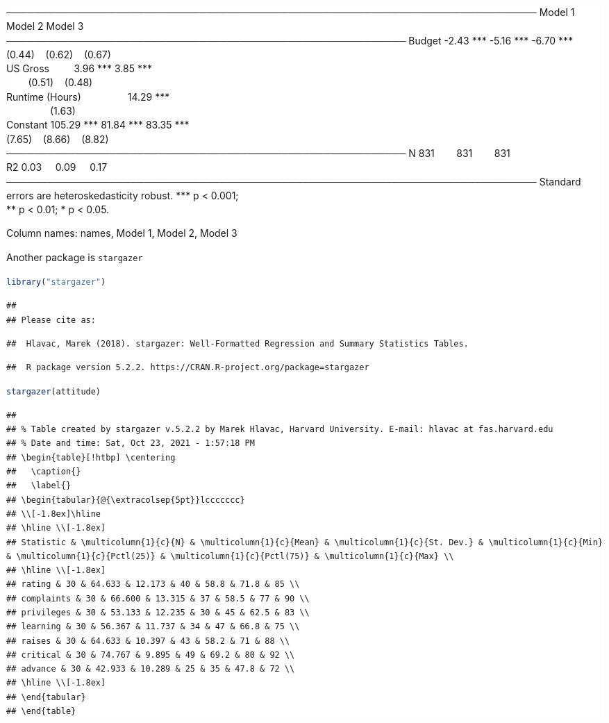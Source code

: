  ─────────────────────────────────────────────────────────────────────────────
                          Model 1            Model 2            Model 3       
                    ──────────────────────────────────────────────────────────
   Budget                    -2.43 ***          -5.16 ***          -6.70 ***  
                             (0.44)             (0.62)             (0.67)     
   US Gross                                      3.96 ***           3.85 ***  
                                                (0.51)             (0.48)     
   Runtime (Hours)                                                 14.29 ***  
                                                                   (1.63)     
   Constant                 105.29 ***          81.84 ***          83.35 ***  
                             (7.65)             (8.66)             (8.82)     
                    ──────────────────────────────────────────────────────────
   N                        831                831                831         
   R2                         0.03               0.09               0.17      
 ─────────────────────────────────────────────────────────────────────────────
   Standard errors are heteroskedasticity robust.  *** p < 0.001;             
   ** p < 0.01; * p < 0.05.                                                   

Column names: names, Model 1, Model 2, Model 3

Another package is `stargazer`


```r
library("stargazer")
```

```
## 
## Please cite as:
```

```
##  Hlavac, Marek (2018). stargazer: Well-Formatted Regression and Summary Statistics Tables.
```

```
##  R package version 5.2.2. https://CRAN.R-project.org/package=stargazer
```

```r
stargazer(attitude)
```

```
## 
## % Table created by stargazer v.5.2.2 by Marek Hlavac, Harvard University. E-mail: hlavac at fas.harvard.edu
## % Date and time: Sat, Oct 23, 2021 - 1:57:18 PM
## \begin{table}[!htbp] \centering 
##   \caption{} 
##   \label{} 
## \begin{tabular}{@{\extracolsep{5pt}}lccccccc} 
## \\[-1.8ex]\hline 
## \hline \\[-1.8ex] 
## Statistic & \multicolumn{1}{c}{N} & \multicolumn{1}{c}{Mean} & \multicolumn{1}{c}{St. Dev.} & \multicolumn{1}{c}{Min} & \multicolumn{1}{c}{Pctl(25)} & \multicolumn{1}{c}{Pctl(75)} & \multicolumn{1}{c}{Max} \\ 
## \hline \\[-1.8ex] 
## rating & 30 & 64.633 & 12.173 & 40 & 58.8 & 71.8 & 85 \\ 
## complaints & 30 & 66.600 & 13.315 & 37 & 58.5 & 77 & 90 \\ 
## privileges & 30 & 53.133 & 12.235 & 30 & 45 & 62.5 & 83 \\ 
## learning & 30 & 56.367 & 11.737 & 34 & 47 & 66.8 & 75 \\ 
## raises & 30 & 64.633 & 10.397 & 43 & 58.2 & 71 & 88 \\ 
## critical & 30 & 74.767 & 9.895 & 49 & 69.2 & 80 & 92 \\ 
## advance & 30 & 42.933 & 10.289 & 25 & 35 & 47.8 & 72 \\ 
## \hline \\[-1.8ex] 
## \end{tabular} 
## \end{table}
```